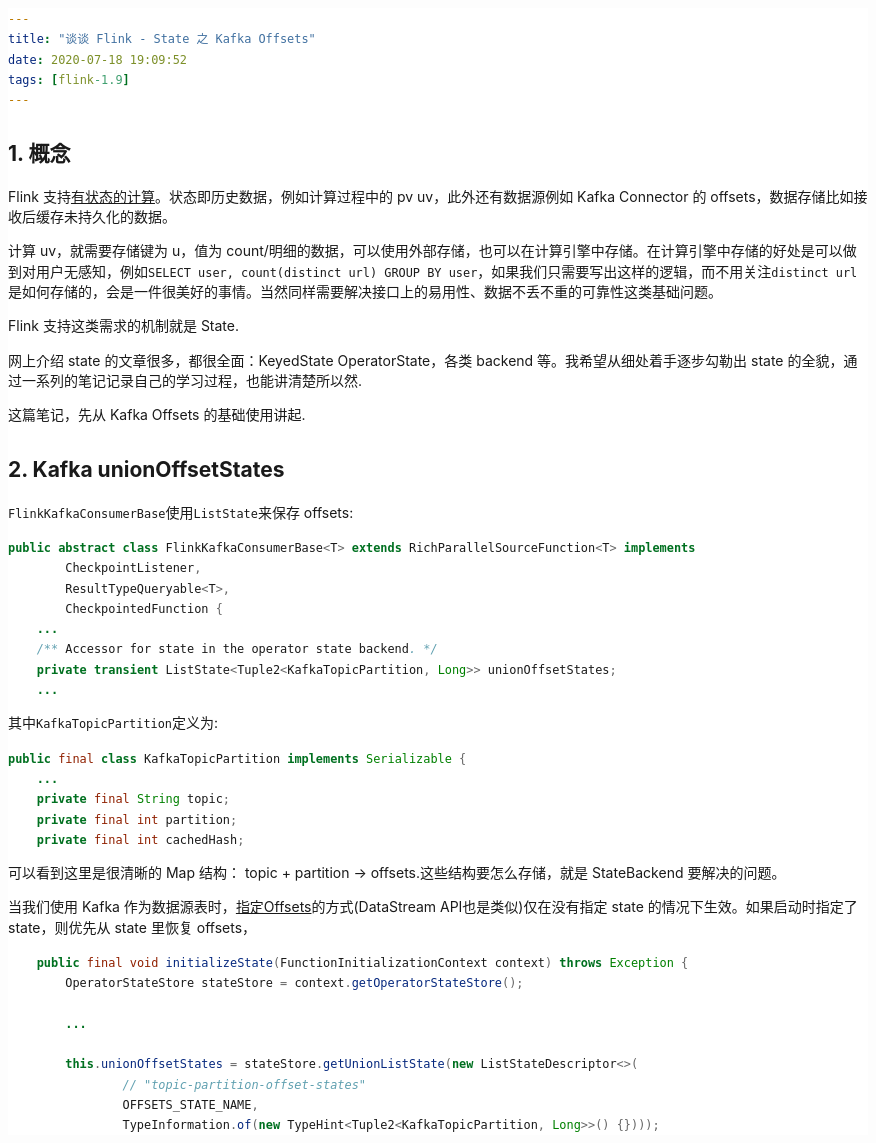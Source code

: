 ```yaml
---
title: "谈谈 Flink - State 之 Kafka Offsets"
date: 2020-07-18 19:09:52
tags: [flink-1.9]
---
```


## 1. 概念

Flink 支持[有状态的计算](https://ci.apache.org/projects/flink/flink-docs-master/concepts/stateful-stream-processing.html)。状态即历史数据，例如计算过程中的 pv uv，此外还有数据源例如 Kafka Connector 的 offsets，数据存储比如接收后缓存未持久化的数据。

计算 uv，就需要存储键为 u，值为 count/明细的数据，可以使用外部存储，也可以在计算引擎中存储。在计算引擎中存储的好处是可以做到对用户无感知，例如`SELECT user, count(distinct url) GROUP BY user`，如果我们只需要写出这样的逻辑，而不用关注`distinct url`是如何存储的，会是一件很美好的事情。当然同样需要解决接口上的易用性、数据不丢不重的可靠性这类基础问题。

Flink 支持这类需求的机制就是 State.

网上介绍 state 的文章很多，都很全面：KeyedState OperatorState，各类 backend 等。我希望从细处着手逐步勾勒出 state 的全貌，通过一系列的笔记记录自己的学习过程，也能讲清楚所以然.

这篇笔记，先从 Kafka Offsets 的基础使用讲起.

## 2. Kafka unionOffsetStates

`FlinkKafkaConsumerBase`使用`ListState`来保存 offsets:

```java
public abstract class FlinkKafkaConsumerBase<T> extends RichParallelSourceFunction<T> implements
        CheckpointListener,
        ResultTypeQueryable<T>,
        CheckpointedFunction {
    ...
    /** Accessor for state in the operator state backend. */
    private transient ListState<Tuple2<KafkaTopicPartition, Long>> unionOffsetStates;
    ...
```

其中`KafkaTopicPartition`定义为:

```java
public final class KafkaTopicPartition implements Serializable {
    ...
    private final String topic;
    private final int partition;
    private final int cachedHash;
```

可以看到这里是很清晰的 Map 结构： topic + partition -> offsets.这些结构要怎么存储，就是 StateBackend 要解决的问题。

当我们使用 Kafka 作为数据源表时，[指定Offsets](https://izualzhy.cn/flink-source-kafka-connector#52-%E6%8C%87%E5%AE%9Aoffsets)的方式(DataStream API也是类似)仅在没有指定 state 的情况下生效。如果启动时指定了 state，则优先从 state 里恢复 offsets，

```java
    public final void initializeState(FunctionInitializationContext context) throws Exception {
        OperatorStateStore stateStore = context.getOperatorStateStore();

        ...

        this.unionOffsetStates = stateStore.getUnionListState(new ListStateDescriptor<>(
                // "topic-partition-offset-states"
                OFFSETS_STATE_NAME,
                TypeInformation.of(new TypeHint<Tuple2<KafkaTopicPartition, Long>>() {})));
```
